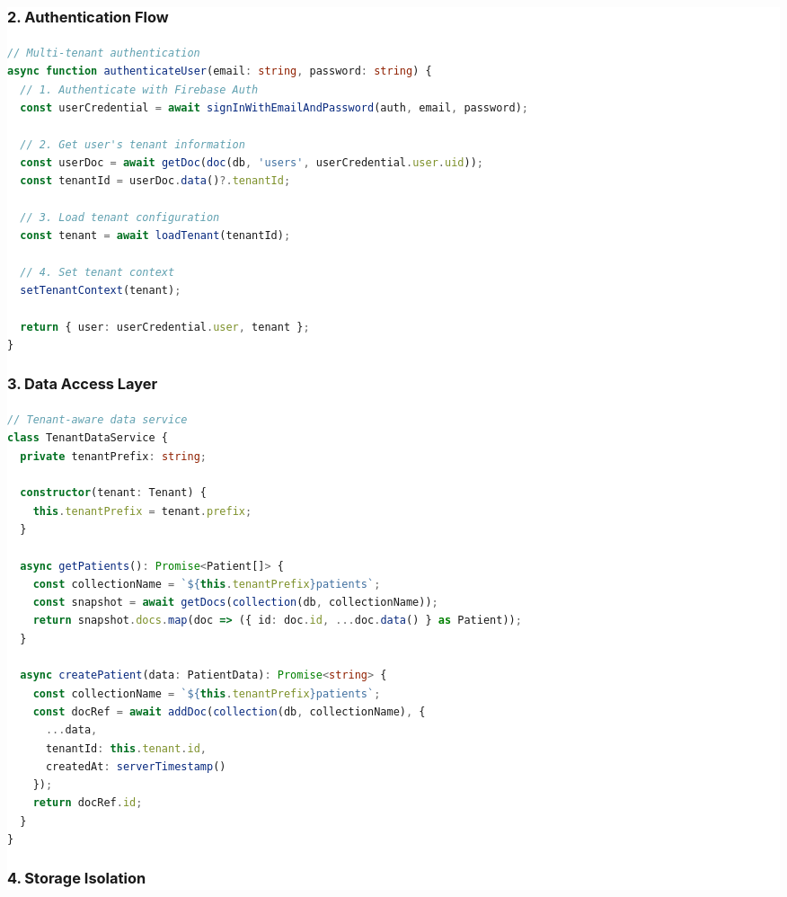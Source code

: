 ### 2. Authentication Flow

```typescript
// Multi-tenant authentication
async function authenticateUser(email: string, password: string) {
  // 1. Authenticate with Firebase Auth
  const userCredential = await signInWithEmailAndPassword(auth, email, password);
  
  // 2. Get user's tenant information
  const userDoc = await getDoc(doc(db, 'users', userCredential.user.uid));
  const tenantId = userDoc.data()?.tenantId;
  
  // 3. Load tenant configuration
  const tenant = await loadTenant(tenantId);
  
  // 4. Set tenant context
  setTenantContext(tenant);
  
  return { user: userCredential.user, tenant };
}
```

### 3. Data Access Layer

```typescript
// Tenant-aware data service
class TenantDataService {
  private tenantPrefix: string;
  
  constructor(tenant: Tenant) {
    this.tenantPrefix = tenant.prefix;
  }
  
  async getPatients(): Promise<Patient[]> {
    const collectionName = `${this.tenantPrefix}patients`;
    const snapshot = await getDocs(collection(db, collectionName));
    return snapshot.docs.map(doc => ({ id: doc.id, ...doc.data() } as Patient));
  }
  
  async createPatient(data: PatientData): Promise<string> {
    const collectionName = `${this.tenantPrefix}patients`;
    const docRef = await addDoc(collection(db, collectionName), {
      ...data,
      tenantId: this.tenant.id,
      createdAt: serverTimestamp()
    });
    return docRef.id;
  }
}
```

### 4. Storage Isolation
